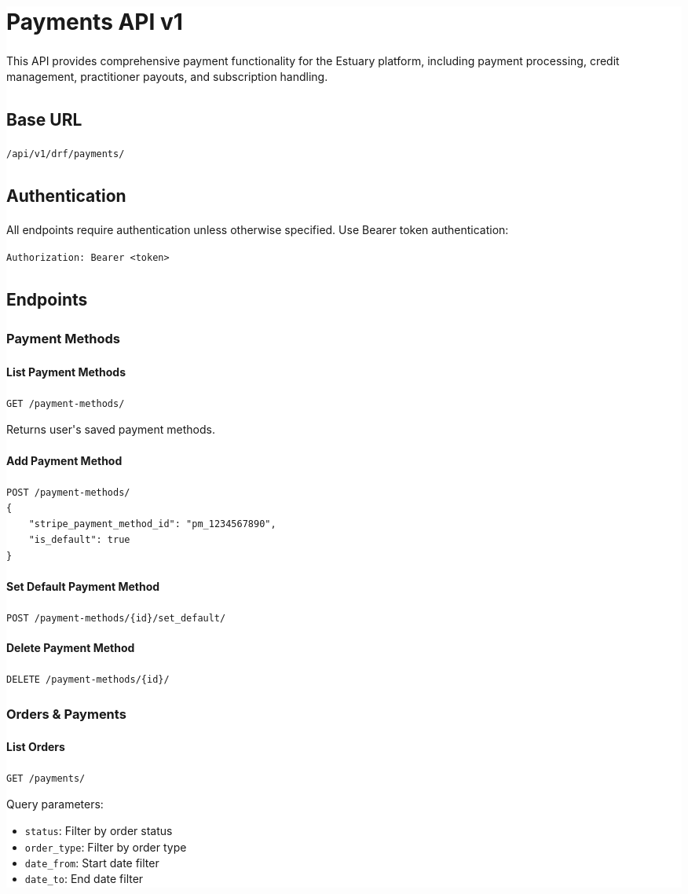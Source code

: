 # Payments API v1

This API provides comprehensive payment functionality for the Estuary platform, including payment processing, credit management, practitioner payouts, and subscription handling.

## Base URL
```
/api/v1/drf/payments/
```

## Authentication
All endpoints require authentication unless otherwise specified. Use Bearer token authentication:
```
Authorization: Bearer <token>
```

## Endpoints

### Payment Methods

#### List Payment Methods
```
GET /payment-methods/
```
Returns user's saved payment methods.

#### Add Payment Method
```
POST /payment-methods/
{
    "stripe_payment_method_id": "pm_1234567890",
    "is_default": true
}
```

#### Set Default Payment Method
```
POST /payment-methods/{id}/set_default/
```

#### Delete Payment Method
```
DELETE /payment-methods/{id}/
```

### Orders & Payments

#### List Orders
```
GET /payments/
```
Query parameters:
- `status`: Filter by order status
- `order_type`: Filter by order type
- `date_from`: Start date filter
- `date_to`: End date filter
